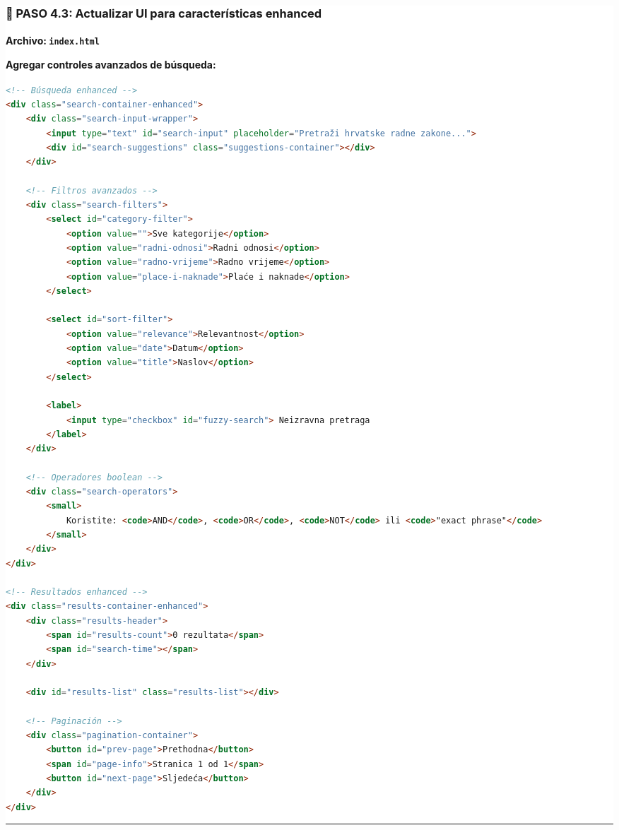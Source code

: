 ### 🎨 PASO 4.3: Actualizar UI para características enhanced
**Archivo: `index.html`**

**Agregar controles avanzados de búsqueda:**
```html
<!-- Búsqueda enhanced -->
<div class="search-container-enhanced">
    <div class="search-input-wrapper">
        <input type="text" id="search-input" placeholder="Pretraži hrvatske radne zakone...">
        <div id="search-suggestions" class="suggestions-container"></div>
    </div>
    
    <!-- Filtros avanzados -->
    <div class="search-filters">
        <select id="category-filter">
            <option value="">Sve kategorije</option>
            <option value="radni-odnosi">Radni odnosi</option>
            <option value="radno-vrijeme">Radno vrijeme</option>
            <option value="place-i-naknade">Plaće i naknade</option>
        </select>
        
        <select id="sort-filter">
            <option value="relevance">Relevantnost</option>
            <option value="date">Datum</option>
            <option value="title">Naslov</option>
        </select>
        
        <label>
            <input type="checkbox" id="fuzzy-search"> Neizravna pretraga
        </label>
    </div>
    
    <!-- Operadores boolean -->
    <div class="search-operators">
        <small>
            Koristite: <code>AND</code>, <code>OR</code>, <code>NOT</code> ili <code>"exact phrase"</code>
        </small>
    </div>
</div>

<!-- Resultados enhanced -->
<div class="results-container-enhanced">
    <div class="results-header">
        <span id="results-count">0 rezultata</span>
        <span id="search-time"></span>
    </div>
    
    <div id="results-list" class="results-list"></div>
    
    <!-- Paginación -->
    <div class="pagination-container">
        <button id="prev-page">Prethodna</button>
        <span id="page-info">Stranica 1 od 1</span>
        <button id="next-page">Sljedeća</button>
    </div>
</div>
```

---